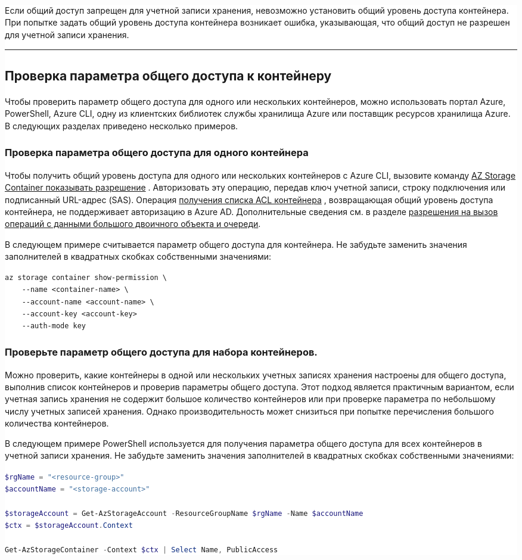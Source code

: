 Если общий доступ запрещен для учетной записи хранения, невозможно установить общий уровень доступа контейнера. При попытке задать общий уровень доступа контейнера возникает ошибка, указывающая, что общий доступ не разрешен для учетной записи хранения.

---

## <a name="check-the-container-public-access-setting"></a>Проверка параметра общего доступа к контейнеру

Чтобы проверить параметр общего доступа для одного или нескольких контейнеров, можно использовать портал Azure, PowerShell, Azure CLI, одну из клиентских библиотек службы хранилища Azure или поставщик ресурсов хранилища Azure. В следующих разделах приведено несколько примеров.  

### <a name="check-the-public-access-setting-for-a-single-container"></a>Проверка параметра общего доступа для одного контейнера

Чтобы получить общий уровень доступа для одного или нескольких контейнеров с Azure CLI, вызовите команду [AZ Storage Container показывать разрешение](/cli/azure/storage/container#az-storage-container-show-permission) . Авторизовать эту операцию, передав ключ учетной записи, строку подключения или подписанный URL-адрес (SAS). Операция [получения списка ACL контейнера](/rest/api/storageservices/get-container-acl) , возвращающая общий уровень доступа контейнера, не поддерживает авторизацию в Azure AD. Дополнительные сведения см. в разделе [разрешения на вызов операций с данными большого двоичного объекта и очереди](/rest/api/storageservices/authorize-with-azure-active-directory#permissions-for-calling-blob-and-queue-data-operations).

В следующем примере считывается параметр общего доступа для контейнера. Не забудьте заменить значения заполнителей в квадратных скобках собственными значениями:

```azurecli-interactive
az storage container show-permission \
    --name <container-name> \
    --account-name <account-name> \
    --account-key <account-key>
    --auth-mode key
```

### <a name="check-the-public-access-setting-for-a-set-of-containers"></a>Проверьте параметр общего доступа для набора контейнеров.

Можно проверить, какие контейнеры в одной или нескольких учетных записях хранения настроены для общего доступа, выполнив список контейнеров и проверив параметры общего доступа. Этот подход является практичным вариантом, если учетная запись хранения не содержит большое количество контейнеров или при проверке параметра по небольшому числу учетных записей хранения. Однако производительность может снизиться при попытке перечисления большого количества контейнеров.

В следующем примере PowerShell используется для получения параметра общего доступа для всех контейнеров в учетной записи хранения. Не забудьте заменить значения заполнителей в квадратных скобках собственными значениями:

```powershell
$rgName = "<resource-group>"
$accountName = "<storage-account>"

$storageAccount = Get-AzStorageAccount -ResourceGroupName $rgName -Name $accountName
$ctx = $storageAccount.Context

Get-AzStorageContainer -Context $ctx | Select Name, PublicAccess
```
